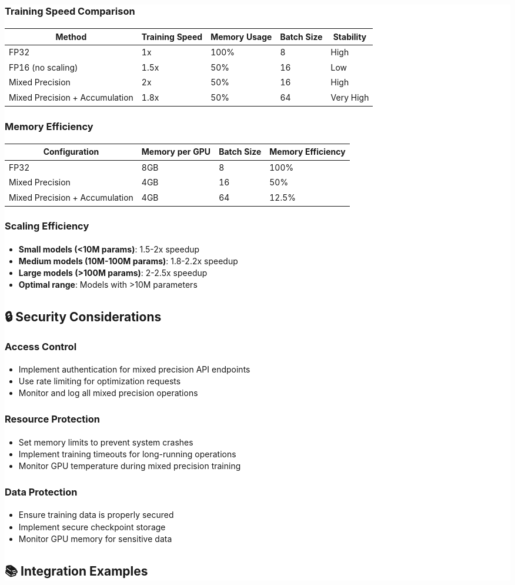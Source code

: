 ### Training Speed Comparison

| Method | Training Speed | Memory Usage | Batch Size | Stability |
|--------|----------------|--------------|------------|-----------|
| FP32 | 1x | 100% | 8 | High |
| FP16 (no scaling) | 1.5x | 50% | 16 | Low |
| Mixed Precision | 2x | 50% | 16 | High |
| Mixed Precision + Accumulation | 1.8x | 50% | 64 | Very High |

### Memory Efficiency

| Configuration | Memory per GPU | Batch Size | Memory Efficiency |
|---------------|----------------|------------|-------------------|
| FP32 | 8GB | 8 | 100% |
| Mixed Precision | 4GB | 16 | 50% |
| Mixed Precision + Accumulation | 4GB | 64 | 12.5% |

### Scaling Efficiency

- **Small models (<10M params)**: 1.5-2x speedup
- **Medium models (10M-100M params)**: 1.8-2.2x speedup
- **Large models (>100M params)**: 2-2.5x speedup
- **Optimal range**: Models with >10M parameters

## 🔒 Security Considerations

### Access Control

- Implement authentication for mixed precision API endpoints
- Use rate limiting for optimization requests
- Monitor and log all mixed precision operations

### Resource Protection

- Set memory limits to prevent system crashes
- Implement training timeouts for long-running operations
- Monitor GPU temperature during mixed precision training

### Data Protection

- Ensure training data is properly secured
- Implement secure checkpoint storage
- Monitor GPU memory for sensitive data

## 📚 Integration Examples
